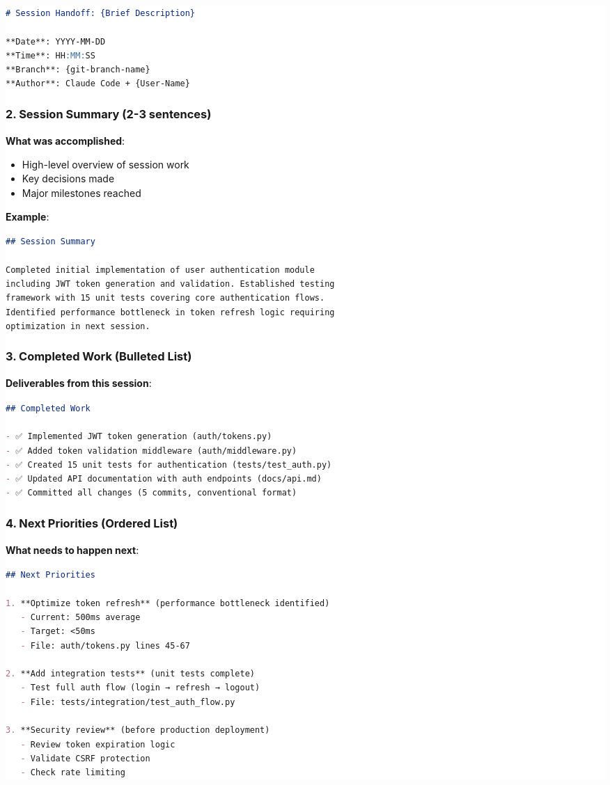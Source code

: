 ```markdown
# Session Handoff: {Brief Description}

**Date**: YYYY-MM-DD
**Time**: HH:MM:SS
**Branch**: {git-branch-name}
**Author**: Claude Code + {User-Name}
```

### 2. Session Summary (2-3 sentences)

**What was accomplished**:
- High-level overview of session work
- Key decisions made
- Major milestones reached

**Example**:
```markdown
## Session Summary

Completed initial implementation of user authentication module
including JWT token generation and validation. Established testing
framework with 15 unit tests covering core authentication flows.
Identified performance bottleneck in token refresh logic requiring
optimization in next session.
```

### 3. Completed Work (Bulleted List)

**Deliverables from this session**:

```markdown
## Completed Work

- ✅ Implemented JWT token generation (auth/tokens.py)
- ✅ Added token validation middleware (auth/middleware.py)
- ✅ Created 15 unit tests for authentication (tests/test_auth.py)
- ✅ Updated API documentation with auth endpoints (docs/api.md)
- ✅ Committed all changes (5 commits, conventional format)
```

### 4. Next Priorities (Ordered List)

**What needs to happen next**:

```markdown
## Next Priorities

1. **Optimize token refresh** (performance bottleneck identified)
   - Current: 500ms average
   - Target: <50ms
   - File: auth/tokens.py lines 45-67

2. **Add integration tests** (unit tests complete)
   - Test full auth flow (login → refresh → logout)
   - File: tests/integration/test_auth_flow.py

3. **Security review** (before production deployment)
   - Review token expiration logic
   - Validate CSRF protection
   - Check rate limiting
```
